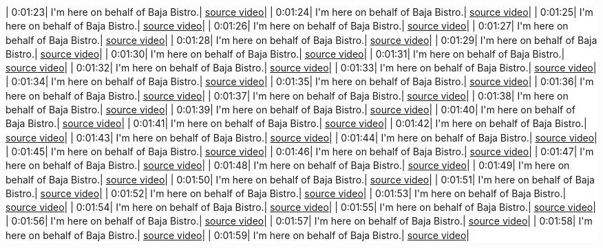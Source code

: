 | 0:01:23| I'm here on behalf of Baja Bistro.| [source video](https://archive.org/details/beerbrd071120?start=83)|
| 0:01:24| I'm here on behalf of Baja Bistro.| [source video](https://archive.org/details/beerbrd071120?start=84)|
| 0:01:25| I'm here on behalf of Baja Bistro.| [source video](https://archive.org/details/beerbrd071120?start=85)|
| 0:01:26| I'm here on behalf of Baja Bistro.| [source video](https://archive.org/details/beerbrd071120?start=86)|
| 0:01:27| I'm here on behalf of Baja Bistro.| [source video](https://archive.org/details/beerbrd071120?start=87)|
| 0:01:28| I'm here on behalf of Baja Bistro.| [source video](https://archive.org/details/beerbrd071120?start=88)|
| 0:01:29| I'm here on behalf of Baja Bistro.| [source video](https://archive.org/details/beerbrd071120?start=89)|
| 0:01:30| I'm here on behalf of Baja Bistro.| [source video](https://archive.org/details/beerbrd071120?start=90)|
| 0:01:31| I'm here on behalf of Baja Bistro.| [source video](https://archive.org/details/beerbrd071120?start=91)|
| 0:01:32| I'm here on behalf of Baja Bistro.| [source video](https://archive.org/details/beerbrd071120?start=92)|
| 0:01:33| I'm here on behalf of Baja Bistro.| [source video](https://archive.org/details/beerbrd071120?start=93)|
| 0:01:34| I'm here on behalf of Baja Bistro.| [source video](https://archive.org/details/beerbrd071120?start=94)|
| 0:01:35| I'm here on behalf of Baja Bistro.| [source video](https://archive.org/details/beerbrd071120?start=95)|
| 0:01:36| I'm here on behalf of Baja Bistro.| [source video](https://archive.org/details/beerbrd071120?start=96)|
| 0:01:37| I'm here on behalf of Baja Bistro.| [source video](https://archive.org/details/beerbrd071120?start=97)|
| 0:01:38| I'm here on behalf of Baja Bistro.| [source video](https://archive.org/details/beerbrd071120?start=98)|
| 0:01:39| I'm here on behalf of Baja Bistro.| [source video](https://archive.org/details/beerbrd071120?start=99)|
| 0:01:40| I'm here on behalf of Baja Bistro.| [source video](https://archive.org/details/beerbrd071120?start=100)|
| 0:01:41| I'm here on behalf of Baja Bistro.| [source video](https://archive.org/details/beerbrd071120?start=101)|
| 0:01:42| I'm here on behalf of Baja Bistro.| [source video](https://archive.org/details/beerbrd071120?start=102)|
| 0:01:43| I'm here on behalf of Baja Bistro.| [source video](https://archive.org/details/beerbrd071120?start=103)|
| 0:01:44| I'm here on behalf of Baja Bistro.| [source video](https://archive.org/details/beerbrd071120?start=104)|
| 0:01:45| I'm here on behalf of Baja Bistro.| [source video](https://archive.org/details/beerbrd071120?start=105)|
| 0:01:46| I'm here on behalf of Baja Bistro.| [source video](https://archive.org/details/beerbrd071120?start=106)|
| 0:01:47| I'm here on behalf of Baja Bistro.| [source video](https://archive.org/details/beerbrd071120?start=107)|
| 0:01:48| I'm here on behalf of Baja Bistro.| [source video](https://archive.org/details/beerbrd071120?start=108)|
| 0:01:49| I'm here on behalf of Baja Bistro.| [source video](https://archive.org/details/beerbrd071120?start=109)|
| 0:01:50| I'm here on behalf of Baja Bistro.| [source video](https://archive.org/details/beerbrd071120?start=110)|
| 0:01:51| I'm here on behalf of Baja Bistro.| [source video](https://archive.org/details/beerbrd071120?start=111)|
| 0:01:52| I'm here on behalf of Baja Bistro.| [source video](https://archive.org/details/beerbrd071120?start=112)|
| 0:01:53| I'm here on behalf of Baja Bistro.| [source video](https://archive.org/details/beerbrd071120?start=113)|
| 0:01:54| I'm here on behalf of Baja Bistro.| [source video](https://archive.org/details/beerbrd071120?start=114)|
| 0:01:55| I'm here on behalf of Baja Bistro.| [source video](https://archive.org/details/beerbrd071120?start=115)|
| 0:01:56| I'm here on behalf of Baja Bistro.| [source video](https://archive.org/details/beerbrd071120?start=116)|
| 0:01:57| I'm here on behalf of Baja Bistro.| [source video](https://archive.org/details/beerbrd071120?start=117)|
| 0:01:58| I'm here on behalf of Baja Bistro.| [source video](https://archive.org/details/beerbrd071120?start=118)|
| 0:01:59| I'm here on behalf of Baja Bistro.| [source video](https://archive.org/details/beerbrd071120?start=119)|